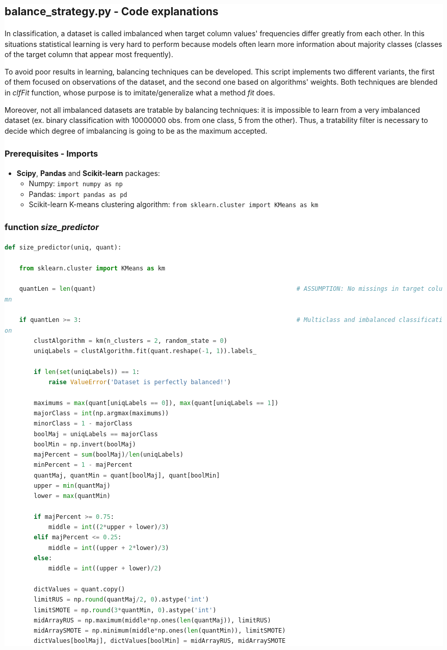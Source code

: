 ## balance_strategy.py - Code explanations
In classification, a dataset is called imbalanced when target column values' frequencies differ greatly from each other. In this situations statistical learning is very hard to perform because models often learn more information about majority classes (classes of the target column that appear most frequently). 

To avoid poor results in learning, balancing techniques can be developed. This script implements two different variants, the first of them focused on observations of the dataset, and the second one based on algorithms' weights. Both techniques are blended in _clfFit_ function, whose purpose is to imitate/generalize what a method _fit_ does. 

Moreover, not all imbalanced datasets are tratable by balancing techniques: it is impossible to learn from a very imbalanced dataset (ex. binary classification with 10000000 obs. from one class, 5 from the other). Thus, a tratability filter is necessary to decide which degree of imbalancing is going to be as the maximum accepted. 

### Prerequisites - Imports
* **Scipy**, **Pandas** and **Scikit-learn** packages:
  * Numpy: `import numpy as np`
  * Pandas: `import pandas as pd`
  * Scikit-learn K-means clustering algorithm: `from sklearn.cluster import KMeans as km`

### function _size_predictor_
```python
def size_predictor(uniq, quant):

    from sklearn.cluster import KMeans as km

    quantLen = len(quant)                                                       # ASSUMPTION: No missings in target column

    if quantLen >= 3:                                                           # Multiclass and imbalanced classification
        clustAlgorithm = km(n_clusters = 2, random_state = 0)
        uniqLabels = clustAlgorithm.fit(quant.reshape(-1, 1)).labels_

        if len(set(uniqLabels)) == 1:
            raise ValueError('Dataset is perfectly balanced!')

        maximums = max(quant[uniqLabels == 0]), max(quant[uniqLabels == 1])
        majorClass = int(np.argmax(maximums))
        minorClass = 1 - majorClass
        boolMaj = uniqLabels == majorClass
        boolMin = np.invert(boolMaj)
        majPercent = sum(boolMaj)/len(uniqLabels)
        minPercent = 1 - majPercent
        quantMaj, quantMin = quant[boolMaj], quant[boolMin]
        upper = min(quantMaj)
        lower = max(quantMin)

        if majPercent >= 0.75:
            middle = int((2*upper + lower)/3)
        elif majPercent <= 0.25:
            middle = int((upper + 2*lower)/3)
        else:
            middle = int((upper + lower)/2)
                    
        dictValues = quant.copy()
        limitRUS = np.round(quantMaj/2, 0).astype('int')
        limitSMOTE = np.round(3*quantMin, 0).astype('int')
        midArrayRUS = np.maximum(middle*np.ones(len(quantMaj)), limitRUS)
        midArraySMOTE = np.minimum(middle*np.ones(len(quantMin)), limitSMOTE)
        dictValues[boolMaj], dictValues[boolMin] = midArrayRUS, midArraySMOTE
```